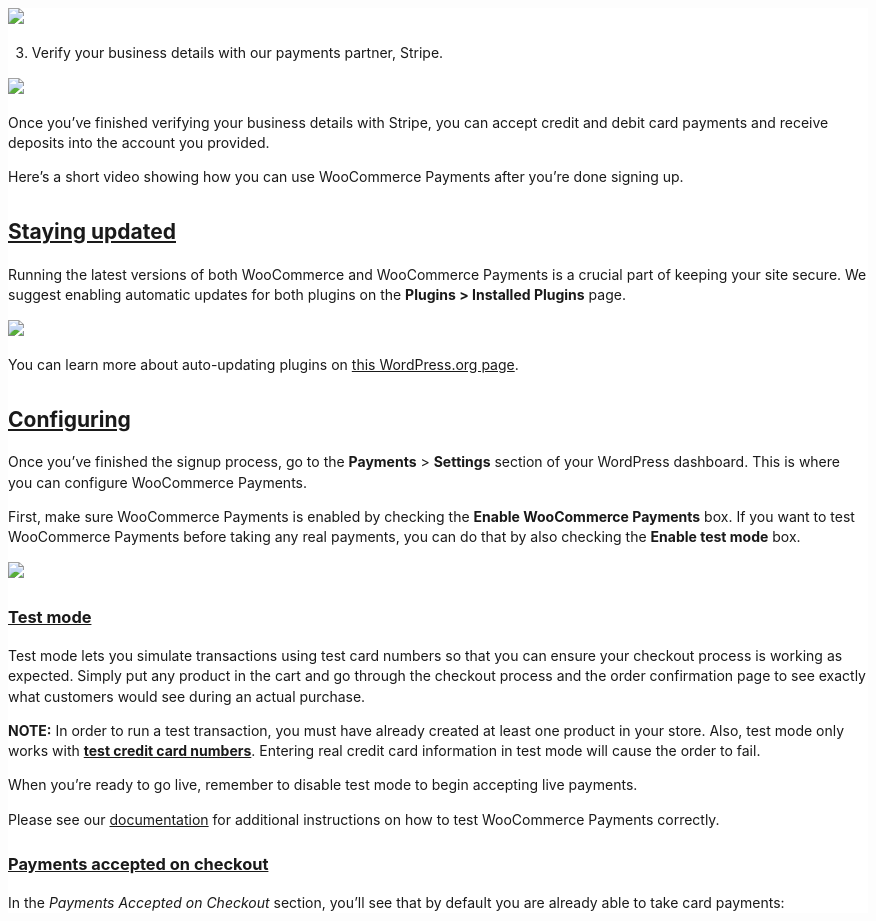 ![](https://woocommerce.com/wp-content/uploads/2022/10/image-3.jpeg)

3.  Verify your business details with our payments partner, Stripe.

![](https://woocommerce.com/wp-content/uploads/2022/10/image-11.png)

Once you’ve finished verifying your business details with Stripe, you can accept credit and debit card payments and receive deposits into the account you provided.

Here’s a short video showing how you can use WooCommerce Payments after you’re done signing up.

## [Staying updated](#staying-updated)

Running the latest versions of both WooCommerce and WooCommerce Payments is a crucial part of keeping your site secure. We suggest enabling automatic updates for both plugins on the **Plugins > Installed Plugins** page.

![](https://woocommerce.com/wp-content/uploads/2023/03/Screenshot-taken-on-2023-03-10-at-20.45.25-UTC@2x.png)

You can learn more about auto-updating plugins on [this WordPress.org page](https://wordpress.org/documentation/article/plugins-themes-auto-updates/).

## [Configuring](#configuring)

Once you’ve finished the signup process, go to the **Payments** > **Settings** section of your WordPress dashboard. This is where you can configure WooCommerce Payments. 

First, make sure WooCommerce Payments is enabled by checking the **Enable WooCommerce Payments** box. If you want to test WooCommerce Payments before taking any real payments, you can do that by also checking the **Enable test mode** box.

![](https://woocommerce.com/wp-content/uploads/2022/10/image-4.jpeg)

### [Test mode](#test-mode)

Test mode lets you simulate transactions using test card numbers so that you can ensure your checkout process is working as expected. Simply put any product in the cart and go through the checkout process and the order confirmation page to see exactly what customers would see during an actual purchase.

**NOTE:** In order to run a test transaction, you must have already created at least one product in your store. Also, test mode only works with [**test credit card numbers**](https://woocommerce.com/document/payments/testing/). Entering real credit card information in test mode will cause the order to fail.

When you’re ready to go live, remember to disable test mode to begin accepting live payments. 

Please see our [documentation](https://woocommerce.com/document/payments/testing/) for additional instructions on how to test WooCommerce Payments correctly.

### [Payments accepted on checkout](#payment-methods)

In the _Payments Accepted on Checkout_ section, you’ll see that by default you are already able to take card payments:

